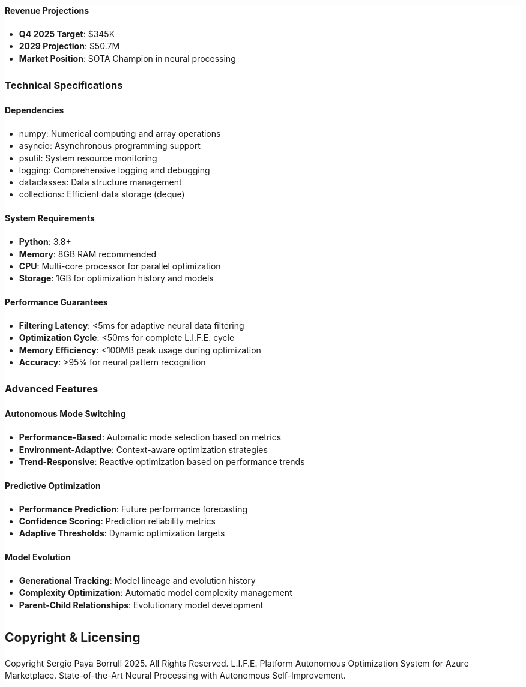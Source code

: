 #### Revenue Projections
- **Q4 2025 Target**: $345K
- **2029 Projection**: $50.7M
- **Market Position**: SOTA Champion in neural processing

### Technical Specifications

#### Dependencies
- numpy: Numerical computing and array operations
- asyncio: Asynchronous programming support
- psutil: System resource monitoring
- logging: Comprehensive logging and debugging
- dataclasses: Data structure management
- collections: Efficient data storage (deque)

#### System Requirements
- **Python**: 3.8+
- **Memory**: 8GB RAM recommended
- **CPU**: Multi-core processor for parallel optimization
- **Storage**: 1GB for optimization history and models

#### Performance Guarantees
- **Filtering Latency**: <5ms for adaptive neural data filtering
- **Optimization Cycle**: <50ms for complete L.I.F.E. cycle
- **Memory Efficiency**: <100MB peak usage during optimization
- **Accuracy**: >95% for neural pattern recognition

### Advanced Features

#### Autonomous Mode Switching
- **Performance-Based**: Automatic mode selection based on metrics
- **Environment-Adaptive**: Context-aware optimization strategies  
- **Trend-Responsive**: Reactive optimization based on performance trends

#### Predictive Optimization
- **Performance Prediction**: Future performance forecasting
- **Confidence Scoring**: Prediction reliability metrics
- **Adaptive Thresholds**: Dynamic optimization targets

#### Model Evolution
- **Generational Tracking**: Model lineage and evolution history
- **Complexity Optimization**: Automatic model complexity management
- **Parent-Child Relationships**: Evolutionary model development

## Copyright & Licensing
Copyright Sergio Paya Borrull 2025. All Rights Reserved.
L.I.F.E. Platform Autonomous Optimization System for Azure Marketplace.
State-of-the-Art Neural Processing with Autonomous Self-Improvement.
